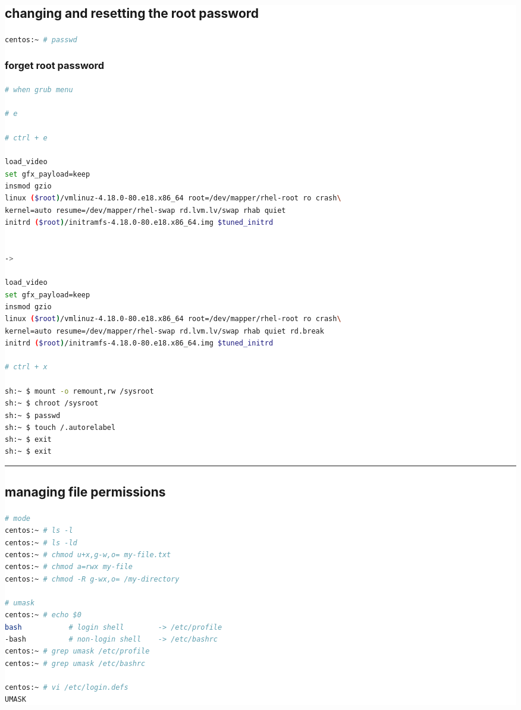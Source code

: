 ## changing and resetting the root password

```bash
centos:~ # passwd
```

### forget root password

```bash
# when grub menu

# e

# ctrl + e

load_video
set gfx_payload=keep
insmod gzio
linux ($root)/vmlinuz-4.18.0-80.e18.x86_64 root=/dev/mapper/rhel-root ro crash\
kernel=auto resume=/dev/mapper/rhel-swap rd.lvm.lv/swap rhab quiet
initrd ($root)/initramfs-4.18.0-80.e18.x86_64.img $tuned_initrd


->

load_video
set gfx_payload=keep
insmod gzio
linux ($root)/vmlinuz-4.18.0-80.e18.x86_64 root=/dev/mapper/rhel-root ro crash\
kernel=auto resume=/dev/mapper/rhel-swap rd.lvm.lv/swap rhab quiet rd.break
initrd ($root)/initramfs-4.18.0-80.e18.x86_64.img $tuned_initrd

# ctrl + x

sh:~ $ mount -o remount,rw /sysroot
sh:~ $ chroot /sysroot
sh:~ $ passwd
sh:~ $ touch /.autorelabel
sh:~ $ exit
sh:~ $ exit
```

---

## managing file permissions

```bash
# mode
centos:~ # ls -l
centos:~ # ls -ld
centos:~ # chmod u+x,g-w,o= my-file.txt
centos:~ # chmod a=rwx my-file
centos:~ # chmod -R g-wx,o= /my-directory

# umask
centos:~ # echo $0
bash           # login shell        -> /etc/profile
-bash          # non-login shell    -> /etc/bashrc
centos:~ # grep umask /etc/profile
centos:~ # grep umask /etc/bashrc

centos:~ # vi /etc/login.defs
UMASK

```